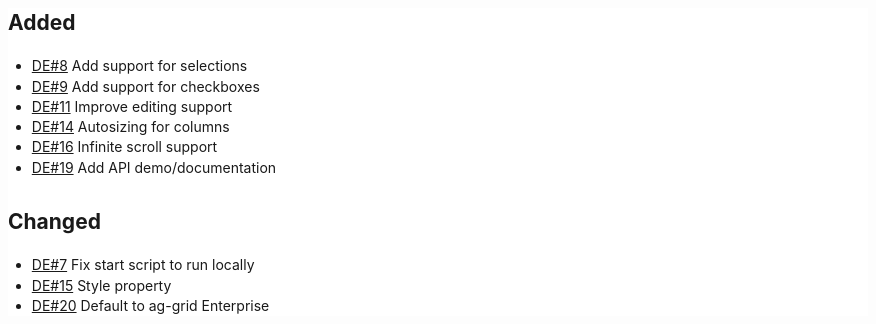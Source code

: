 ## Added

-   [DE#8](https://github.com/plotly/dash-ag-grid-closed/pull/8) Add support for selections
-   [DE#9](https://github.com/plotly/dash-ag-grid-closed/pull/9) Add support for checkboxes
-   [DE#11](https://github.com/plotly/dash-ag-grid-closed/pull/11) Improve editing support
-   [DE#14](https://github.com/plotly/dash-ag-grid-closed/pull/14) Autosizing for columns
-   [DE#16](https://github.com/plotly/dash-ag-grid-closed/pull/16) Infinite scroll support
-   [DE#19](https://github.com/plotly/dash-ag-grid-closed/pull/19) Add API demo/documentation

## Changed

-   [DE#7](https://github.com/plotly/dash-ag-grid-closed/pull/7) Fix start script to run locally
-   [DE#15](https://github.com/plotly/dash-ag-grid-closed/pull/15) Style property
-   [DE#20](https://github.com/plotly/dash-ag-grid-closed/pull/20) Default to ag-grid Enterprise
